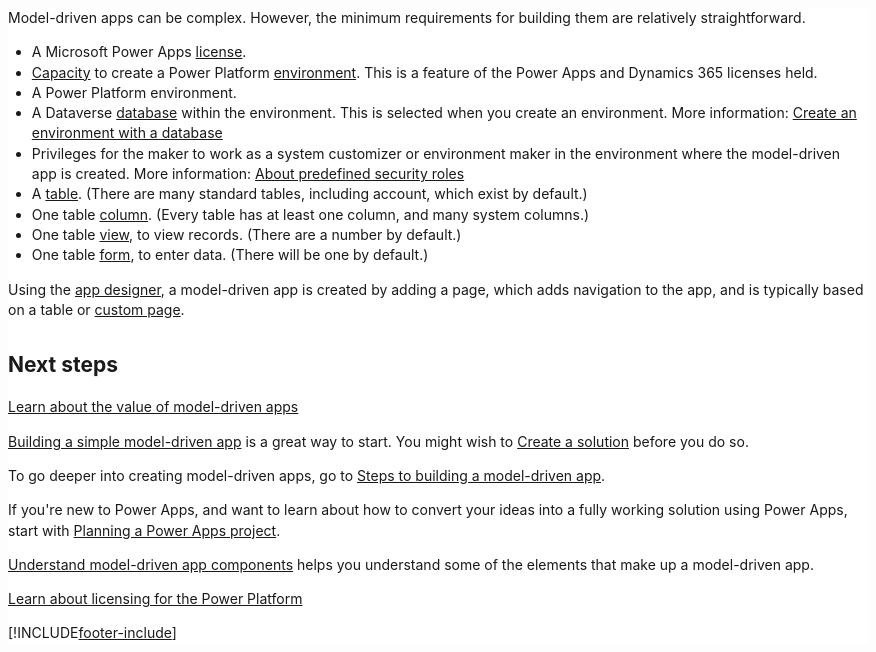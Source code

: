 Model-driven apps can be complex. However, the minimum requirements for building them are relatively straightforward.

- A Microsoft Power Apps [license](/power-platform/admin/pricing-billing-skus).
- [Capacity](/power-platform/admin/capacity-storage) to create a Power Platform [environment](model-driven-app-glossary.md#environment). This is a feature of the Power Apps and Dynamics 365 licenses held.
- A Power Platform environment.
- A Dataverse [database](model-driven-app-glossary.md#database) within the environment. This is selected when you create an environment. More information: [Create an environment with a database](/power-platform/admin/create-environment#create-an-environment-with-a-database)
- Privileges for the maker to work as a system customizer or environment maker in the environment where the model-driven app is created. More information: [About predefined security roles](share-model-driven-app.md#about-predefined-security-roles)
- A [table](model-driven-app-glossary.md#table). (There are many standard tables, including account, which exist by default.)
- One table [column](model-driven-app-glossary.md#column). (Every table has at least one column, and many system columns.)
- One table [view](model-driven-app-glossary.md#view), to view records. (There are a number by default.)
- One table [form](model-driven-app-glossary.md#form), to enter data. (There will be one by default.)

Using the [app designer](model-driven-app-glossary.md#app-designer), a model-driven app is created by adding a page, which adds navigation to the app, and is typically based on a table or [custom page](model-app-page-overview.md).

## Next steps

[Learn about the value of model-driven apps](app-value-proposition.md)

[Building a simple model-driven app](build-first-model-driven-app.md) is a great way to start.  You might wish to [Create a solution](../../maker/data-platform/create-solution.md) before you do so.

To go deeper into creating model-driven apps, go to [Steps to building a model-driven app](app-building-steps.md).

If you're new to Power Apps, and want to learn about how to convert your ideas into a fully working solution using Power Apps, start with [Planning a Power Apps project](../../guidance/planning/introduction.md).

[Understand model-driven app components](model-driven-app-components.md) helps you understand some of the elements that make up a model-driven app.

[Learn about licensing for the Power Platform](/power-platform/admin/pricing-billing-skus)

[!INCLUDE[footer-include](../../includes/footer-banner.md)]

